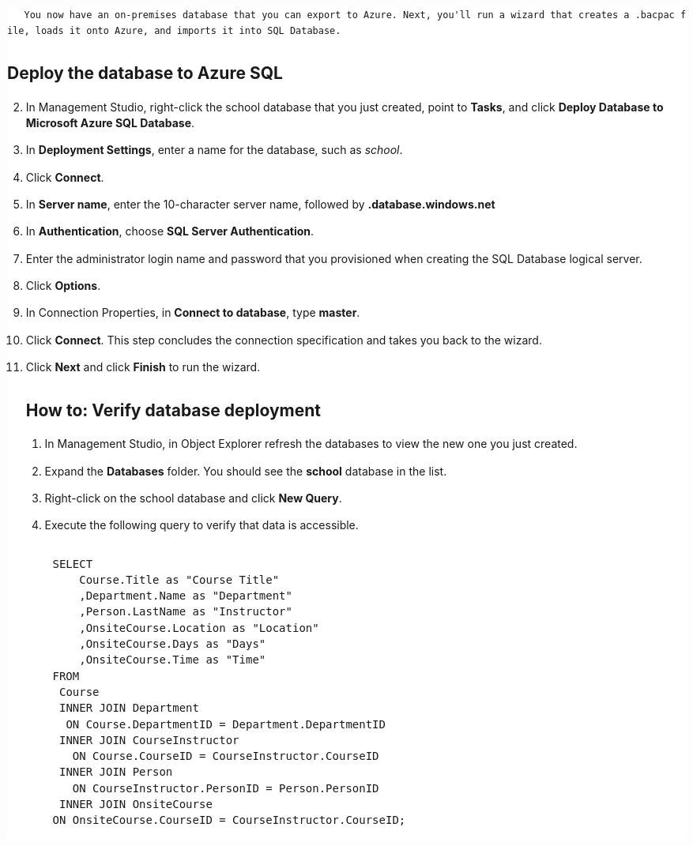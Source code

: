 	   You now have an on-premises database that you can export to Azure. Next, you'll run a wizard that creates a .bacpac file, loads it onto Azure, and imports it into SQL Database.
	
	
## Deploy the database to Azure SQL 
	
2. In Management Studio, right-click the school database that you just created, point to **Tasks**, and click **Deploy Database to Microsoft Azure SQL Database**.

3. In **Deployment Settings**, enter a name for the database, such as *school*. 

4. Click **Connect**.

5. In **Server name**, enter the 10-character server name, followed by **.database.windows.net**

6. In **Authentication**, choose **SQL Server Authentication**.

7. Enter the administrator login name and password that you provisioned when creating the SQL Database logical server.

8. Click **Options**.

9. In Connection Properties, in **Connect to database**, type **master**.

10. Click **Connect**. This step concludes the connection specification and takes you back to the wizard.


11. Click **Next** and click **Finish** to run the wizard.
	
	
	<h2><a id="verify"></a>How to: Verify database deployment</h2>
	
	1. In Management Studio, in Object Explorer refresh the databases to view the new one you just created.
	
	2. Expand the **Databases** folder. You should see the **school** database in the list.
	
	3. Right-click on the school database and click **New Query**.
	
	4. Execute the following query to verify that data is accessible.
	
	<div style="width:auto; height:auto; overflow:auto"><pre>
		SELECT
			Course.Title as "Course Title"
	  		,Department.Name as "Department"
	  		,Person.LastName as "Instructor"
	  		,OnsiteCourse.Location as "Location"
	  		,OnsiteCourse.Days as "Days"
	  		,OnsiteCourse.Time as "Time"
		FROM
	 	 Course
	 	 INNER JOIN Department
	  	  ON Course.DepartmentID = Department.DepartmentID
	 	 INNER JOIN CourseInstructor
	 	   ON Course.CourseID = CourseInstructor.CourseID
	 	 INNER JOIN Person
	 	   ON CourseInstructor.PersonID = Person.PersonID
	 	 INNER JOIN OnsiteCourse
		ON OnsiteCourse.CourseID = CourseInstructor.CourseID;


[Getting Started with SQL Database Administration]: /manage/services/sql-databases/getting-started-w-sql-databases/  

 